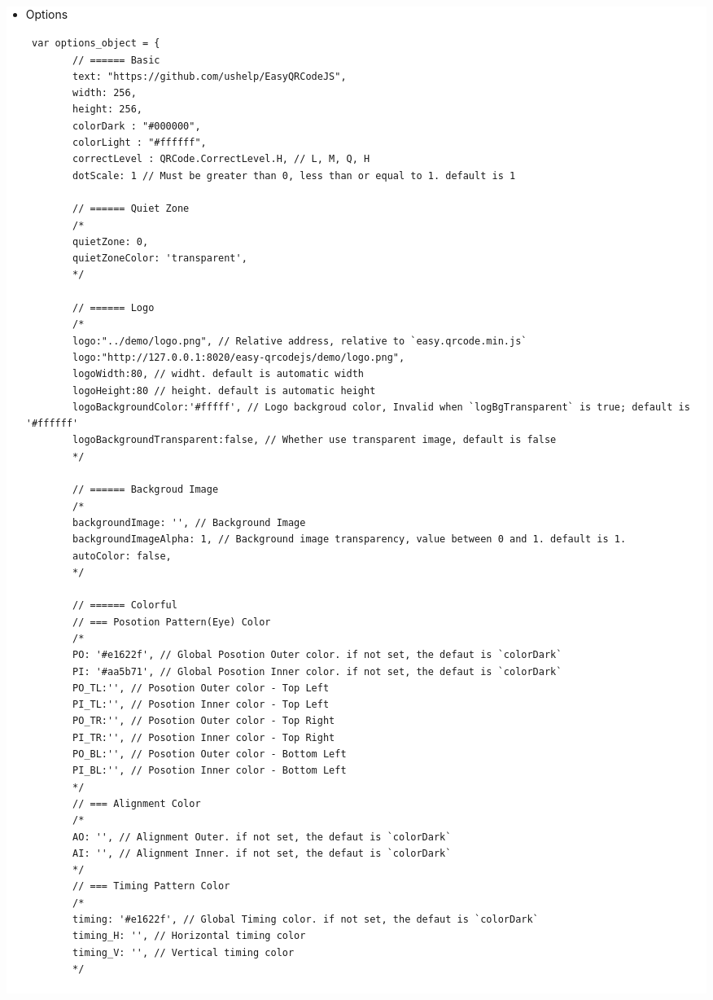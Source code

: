
- Options

	```JS
	 var options_object = {
			// ====== Basic
			text: "https://github.com/ushelp/EasyQRCodeJS",
			width: 256,
			height: 256,
			colorDark : "#000000",
			colorLight : "#ffffff",
			correctLevel : QRCode.CorrectLevel.H, // L, M, Q, H
			dotScale: 1 // Must be greater than 0, less than or equal to 1. default is 1
			
			// ====== Quiet Zone
			/*
			quietZone: 0,
			quietZoneColor: 'transparent',
			*/

			// ====== Logo
			/*
			logo:"../demo/logo.png", // Relative address, relative to `easy.qrcode.min.js`
			logo:"http://127.0.0.1:8020/easy-qrcodejs/demo/logo.png", 
			logoWidth:80, // widht. default is automatic width
			logoHeight:80 // height. default is automatic height
			logoBackgroundColor:'#fffff', // Logo backgroud color, Invalid when `logBgTransparent` is true; default is '#ffffff'
			logoBackgroundTransparent:false, // Whether use transparent image, default is false
			*/
		
			// ====== Backgroud Image
			/*
			backgroundImage: '', // Background Image
			backgroundImageAlpha: 1, // Background image transparency, value between 0 and 1. default is 1. 
			autoColor: false,
			*/
			
			// ====== Colorful
			// === Posotion Pattern(Eye) Color
			/*
			PO: '#e1622f', // Global Posotion Outer color. if not set, the defaut is `colorDark`
			PI: '#aa5b71', // Global Posotion Inner color. if not set, the defaut is `colorDark`
			PO_TL:'', // Posotion Outer color - Top Left 
			PI_TL:'', // Posotion Inner color - Top Left 
			PO_TR:'', // Posotion Outer color - Top Right 
			PI_TR:'', // Posotion Inner color - Top Right 
			PO_BL:'', // Posotion Outer color - Bottom Left 
			PI_BL:'', // Posotion Inner color - Bottom Left 
			*/
			// === Alignment Color
			/*
			AO: '', // Alignment Outer. if not set, the defaut is `colorDark`
			AI: '', // Alignment Inner. if not set, the defaut is `colorDark`
			*/
			// === Timing Pattern Color
			/*
			timing: '#e1622f', // Global Timing color. if not set, the defaut is `colorDark`
			timing_H: '', // Horizontal timing color
			timing_V: '', // Vertical timing color
			*/
			